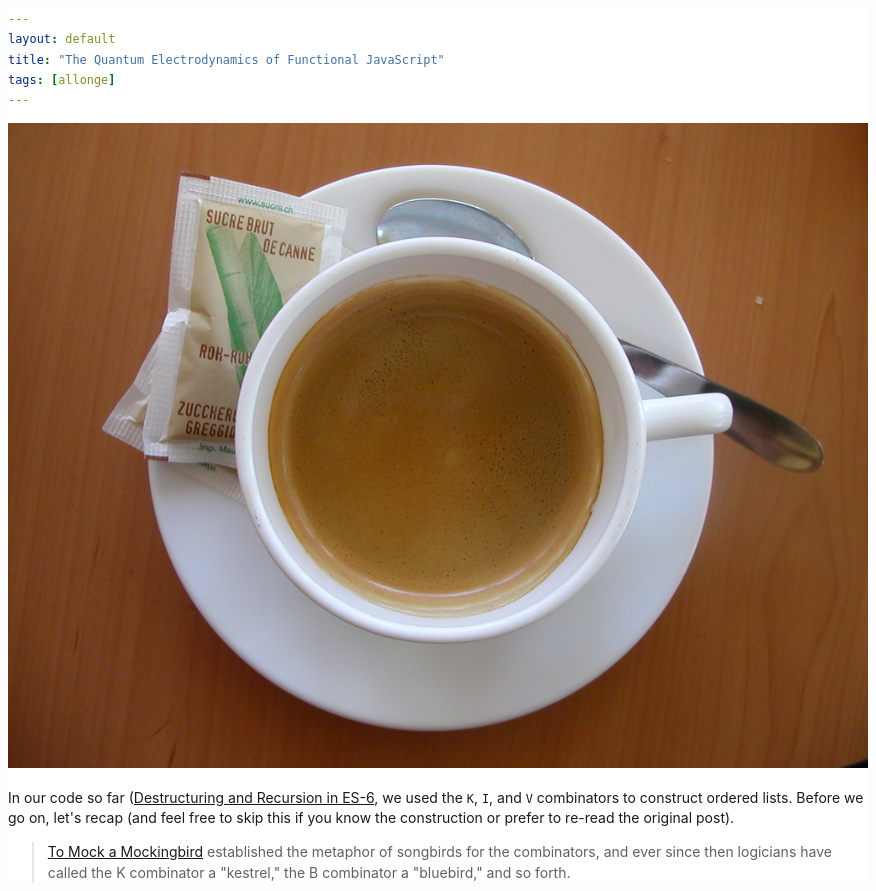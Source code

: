 ```yaml
---
layout: default
title: "The Quantum Electrodynamics of Functional JavaScript"
tags: [allonge]
---
```


![Coffee served at the CERN particle accelerator](/assets/images/cern-coffee.jpg)

In our code so far ([Destructuring and Recursion in ES-6](http://raganwald.com/2015/02/02/functional-quantum-electrodynamics.html), we used the `K`, `I`, and `V` combinators to construct ordered lists. Before we go on, let's recap (and feel free to skip this if you know the construction or prefer to re-read the original post).

> [To Mock a Mockingbird](http://www.amazon.com/gp/product/0192801422/ref=as_li_ss_tl?ie=UTF8&tag=raganwald001-20&linkCode=as2&camp=1789&creative=390957&creativeASIN=0192801422) established the metaphor of songbirds for the combinators, and ever since then logicians have called the K combinator a "kestrel," the B combinator a "bluebird," and so forth.


[To Mock a Mockingbird]: http://www.amazon.com/gp/product/0192801422/ref=as_li_ss_tl?ie=UTF8&tag=raganwald001-20&linkCode=as2&camp=1789&creative=390957&creativeASIN=0192801422
[oscin.es]: http://oscin.es
[curry]: https://en.wikipedia.org/wiki/Currying
[Church Numerals]: https://en.wikipedia.org/wiki/Church_encoding
[Surreal Numbers]: https://en.wikipedia.org/wiki/Surreal_number
[Gauge Bosons]: https://en.wikipedia.org/wiki/Gauge_boson
[ja6]: https://leanpub.com/b/buyjavascriptallongthesixeditiongetjavascriptallongfree
[ja6]: https://leanpub.com/b/buyjavascriptallongthesixeditiongetjavascriptallongfree